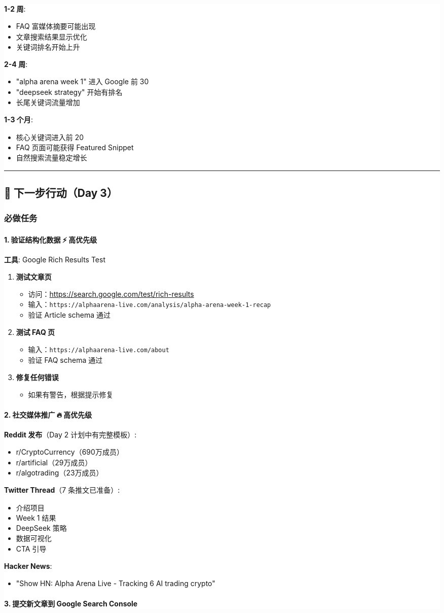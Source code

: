 **1-2 周**:
- FAQ 富媒体摘要可能出现
- 文章搜索结果显示优化
- 关键词排名开始上升

**2-4 周**:
- "alpha arena week 1" 进入 Google 前 30
- "deepseek strategy" 开始有排名
- 长尾关键词流量增加

**1-3 个月**:
- 核心关键词进入前 20
- FAQ 页面可能获得 Featured Snippet
- 自然搜索流量稳定增长

---

## 🎯 下一步行动（Day 3）

### 必做任务

#### 1. 验证结构化数据 ⚡ 高优先级
**工具**: Google Rich Results Test

1. **测试文章页**
   - 访问：https://search.google.com/test/rich-results
   - 输入：`https://alphaarena-live.com/analysis/alpha-arena-week-1-recap`
   - 验证 Article schema 通过

2. **测试 FAQ 页**
   - 输入：`https://alphaarena-live.com/about`
   - 验证 FAQ schema 通过

3. **修复任何错误**
   - 如果有警告，根据提示修复

#### 2. 社交媒体推广 🔥 高优先级

**Reddit 发布**（Day 2 计划中有完整模板）:
- r/CryptoCurrency（690万成员）
- r/artificial（29万成员）
- r/algotrading（23万成员）

**Twitter Thread**（7 条推文已准备）:
- 介绍项目
- Week 1 结果
- DeepSeek 策略
- 数据可视化
- CTA 引导

**Hacker News**:
- "Show HN: Alpha Arena Live - Tracking 6 AI trading crypto"

#### 3. 提交新文章到 Google Search Console
